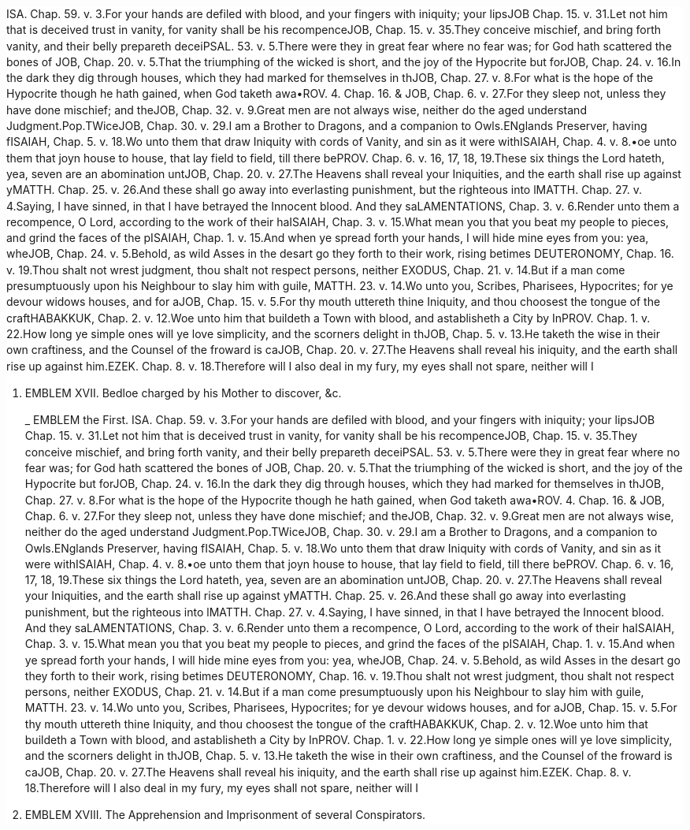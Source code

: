ISA. Chap. 59. v. 3.For your hands are defiled with blood, and your fingers with iniquity; your lipsJOB Chap. 15. v. 31.Let not him that is deceived trust in vanity, for vanity shall be his recompenceJOB, Chap. 15. v. 35.They conceive mischief, and bring forth vanity, and their belly prepareth deceiPSAL. 53. v. 5.There were they in great fear where no fear was; for God hath scattered the bones of JOB, Chap. 20. v. 5.That the triumphing of the wicked is short, and the joy of the Hypocrite but forJOB, Chap. 24. v. 16.In the dark they dig through houses, which they had marked for themselves in thJOB, Chap. 27. v. 8.For what is the hope of the Hypocrite though he hath gained, when God taketh awa•ROV. 4. Chap. 16. & JOB, Chap. 6. v. 27.For they sleep not, unless they have done mischief; and theJOB, Chap. 32. v. 9.Great men are not always wise, neither do the aged understand Judgment.Pop.TWiceJOB, Chap. 30. v. 29.I am a Brother to Dragons, and a companion to Owls.ENglands Preserver, having fISAIAH, Chap. 5. v. 18.Wo unto them that draw Iniquity with cords of Vanity, and sin as it were withISAIAH, Chap. 4. v. 8.•oe unto them that joyn house to house, that lay field to field, till there bePROV. Chap. 6. v. 16, 17, 18, 19.These six things the Lord hateth, yea, seven are an abomination untJOB, Chap. 20. v. 27.The Heavens shall reveal your Iniquities, and the earth shall rise up against yMATTH. Chap. 25. v. 26.And these shall go away into everlasting punishment, but the righteous into lMATTH. Chap. 27. v. 4.Saying, I have sinned, in that I have betrayed the Innocent blood. And they saLAMENTATIONS, Chap. 3. v. 6.Render unto them a recompence, O Lord, according to the work of their haISAIAH, Chap. 3. v. 15.What mean you that you beat my people to pieces, and grind the faces of the pISAIAH, Chap. 1. v. 15.And when ye spread forth your hands, I will hide mine eyes from you: yea, wheJOB, Chap. 24. v. 5.Behold, as wild Asses in the desart go they forth to their work, rising betimes DEUTERONOMY, Chap. 16. v. 19.Thou shalt not wrest judgment, thou shalt not respect persons, neither EXODUS, Chap. 21. v. 14.But if a man come presumptuously upon his Neighbour to slay him with guile, MATTH. 23. v. 14.Wo unto you, Scribes, Pharisees, Hypocrites; for ye devour widows houses, and for aJOB, Chap. 15. v. 5.For thy mouth uttereth thine Iniquity, and thou choosest the tongue of the craftHABAKKUK, Chap. 2. v. 12.Woe unto him that buildeth a Town with blood, and astablisheth a City by InPROV. Chap. 1. v. 22.How long ye simple ones will ye love simplicity, and the scorners delight in thJOB, Chap. 5. v. 13.He taketh the wise in their own craftiness, and the Counsel of the froward is caJOB, Chap. 20. v. 27.The Heavens shall reveal his iniquity, and the earth shall rise up against him.EZEK. Chap. 8. v. 18.Therefore will I also deal in my fury, my eyes shall not spare, neither will I 
1. EMBLEM XVII. Bedloe charged by his Mother to discover, &c.

    _ EMBLEM the First.
ISA. Chap. 59. v. 3.For your hands are defiled with blood, and your fingers with iniquity; your lipsJOB Chap. 15. v. 31.Let not him that is deceived trust in vanity, for vanity shall be his recompenceJOB, Chap. 15. v. 35.They conceive mischief, and bring forth vanity, and their belly prepareth deceiPSAL. 53. v. 5.There were they in great fear where no fear was; for God hath scattered the bones of JOB, Chap. 20. v. 5.That the triumphing of the wicked is short, and the joy of the Hypocrite but forJOB, Chap. 24. v. 16.In the dark they dig through houses, which they had marked for themselves in thJOB, Chap. 27. v. 8.For what is the hope of the Hypocrite though he hath gained, when God taketh awa•ROV. 4. Chap. 16. & JOB, Chap. 6. v. 27.For they sleep not, unless they have done mischief; and theJOB, Chap. 32. v. 9.Great men are not always wise, neither do the aged understand Judgment.Pop.TWiceJOB, Chap. 30. v. 29.I am a Brother to Dragons, and a companion to Owls.ENglands Preserver, having fISAIAH, Chap. 5. v. 18.Wo unto them that draw Iniquity with cords of Vanity, and sin as it were withISAIAH, Chap. 4. v. 8.•oe unto them that joyn house to house, that lay field to field, till there bePROV. Chap. 6. v. 16, 17, 18, 19.These six things the Lord hateth, yea, seven are an abomination untJOB, Chap. 20. v. 27.The Heavens shall reveal your Iniquities, and the earth shall rise up against yMATTH. Chap. 25. v. 26.And these shall go away into everlasting punishment, but the righteous into lMATTH. Chap. 27. v. 4.Saying, I have sinned, in that I have betrayed the Innocent blood. And they saLAMENTATIONS, Chap. 3. v. 6.Render unto them a recompence, O Lord, according to the work of their haISAIAH, Chap. 3. v. 15.What mean you that you beat my people to pieces, and grind the faces of the pISAIAH, Chap. 1. v. 15.And when ye spread forth your hands, I will hide mine eyes from you: yea, wheJOB, Chap. 24. v. 5.Behold, as wild Asses in the desart go they forth to their work, rising betimes DEUTERONOMY, Chap. 16. v. 19.Thou shalt not wrest judgment, thou shalt not respect persons, neither EXODUS, Chap. 21. v. 14.But if a man come presumptuously upon his Neighbour to slay him with guile, MATTH. 23. v. 14.Wo unto you, Scribes, Pharisees, Hypocrites; for ye devour widows houses, and for aJOB, Chap. 15. v. 5.For thy mouth uttereth thine Iniquity, and thou choosest the tongue of the craftHABAKKUK, Chap. 2. v. 12.Woe unto him that buildeth a Town with blood, and astablisheth a City by InPROV. Chap. 1. v. 22.How long ye simple ones will ye love simplicity, and the scorners delight in thJOB, Chap. 5. v. 13.He taketh the wise in their own craftiness, and the Counsel of the froward is caJOB, Chap. 20. v. 27.The Heavens shall reveal his iniquity, and the earth shall rise up against him.EZEK. Chap. 8. v. 18.Therefore will I also deal in my fury, my eyes shall not spare, neither will I 
1. EMBLEM XVIII. The Apprehension and Imprisonment of several Conspirators.
